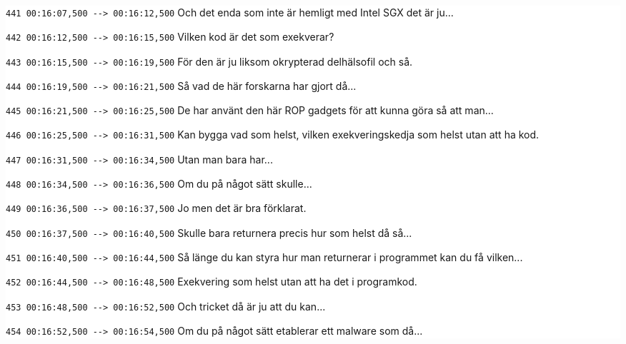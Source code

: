 

`441 00:16:07,500 --> 00:16:12,500`
Och det enda som inte är hemligt med Intel SGX det är ju...



`442 00:16:12,500 --> 00:16:15,500`
Vilken kod är det som exekverar?



`443 00:16:15,500 --> 00:16:19,500`
För den är ju liksom okrypterad delhälsofil och så.



`444 00:16:19,500 --> 00:16:21,500`
Så vad de här forskarna har gjort då...



`445 00:16:21,500 --> 00:16:25,500`
De har använt den här ROP gadgets för att kunna göra så att man...



`446 00:16:25,500 --> 00:16:31,500`
Kan bygga vad som helst, vilken exekveringskedja som helst utan att ha kod.



`447 00:16:31,500 --> 00:16:34,500`
Utan man bara har...



`448 00:16:34,500 --> 00:16:36,500`
Om du på något sätt skulle...



`449 00:16:36,500 --> 00:16:37,500`
Jo men det är bra förklarat.



`450 00:16:37,500 --> 00:16:40,500`
Skulle bara returnera precis hur som helst då så...



`451 00:16:40,500 --> 00:16:44,500`
Så länge du kan styra hur man returnerar i programmet kan du få vilken...



`452 00:16:44,500 --> 00:16:48,500`
Exekvering som helst utan att ha det i programkod.



`453 00:16:48,500 --> 00:16:52,500`
Och tricket då är ju att du kan...



`454 00:16:52,500 --> 00:16:54,500`
Om du på något sätt etablerar ett malware som då...
